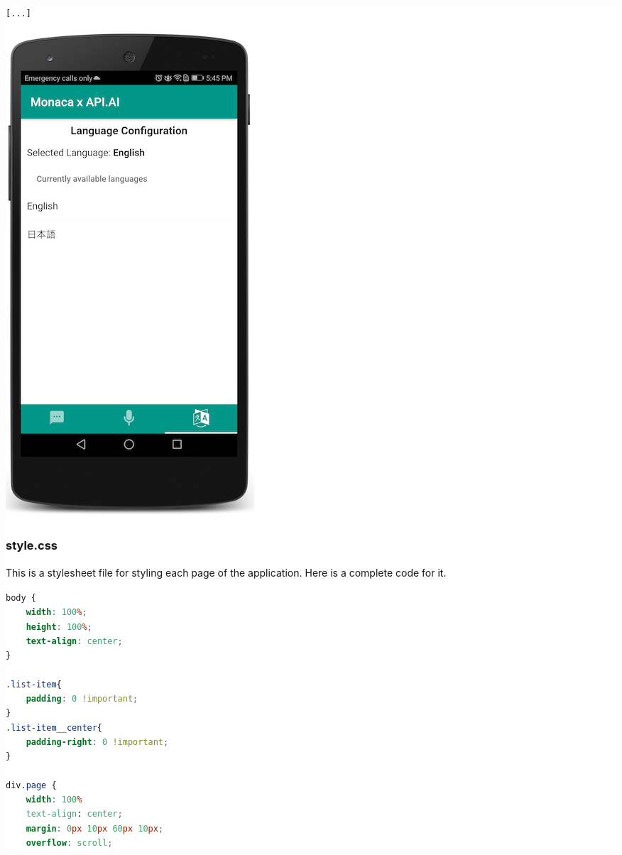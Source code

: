 ```html
[...]
```

![Language Setting](/blog/content/images/2017/Jun/api_ai_lang.png)


### style.css

This is a stylesheet file for styling each page of the application. Here is a complete code for it.


```css
body {
    width: 100%;
    height: 100%;
    text-align: center;
}

.list-item{
    padding: 0 !important;
}
.list-item__center{
    padding-right: 0 !important;
}

div.page {
    width: 100%
    text-align: center;
    margin: 0px 10px 60px 10px;
    overflow: scroll;
```